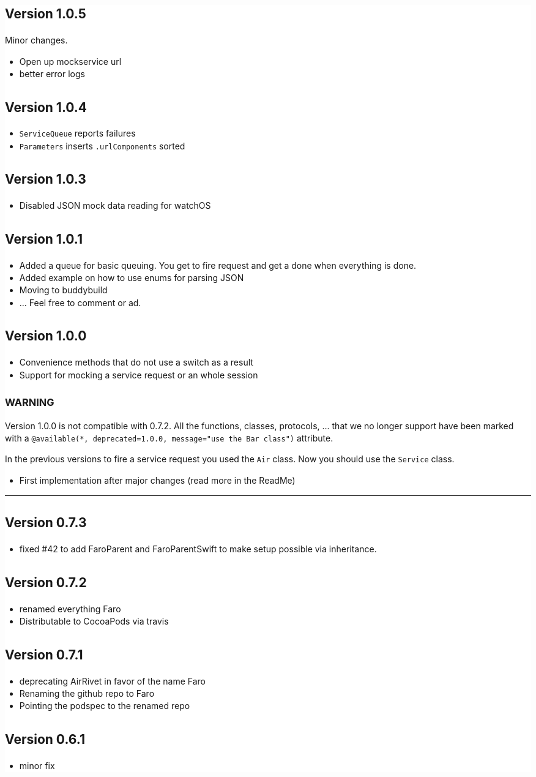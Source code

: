 ## Version 1.0.5
Minor changes.
* Open up mockservice url
* better error logs

## Version 1.0.4
* `ServiceQueue` reports failures
* `Parameters` inserts `.urlComponents` sorted

## Version 1.0.3
* Disabled JSON mock data reading for watchOS

## Version 1.0.1
* Added a queue for basic queuing. You get to fire request and get a done when everything is done.
* Added example on how to use enums for parsing JSON
* Moving to buddybuild
* ... Feel free to comment or ad.


## Version 1.0.0
* Convenience methods that do not use a switch as a result
* Support for mocking a service request or an whole session
### **WARNING**
Version 1.0.0 is not compatible with 0.7.2. All the functions, classes, protocols, ... that we no longer support have been marked with a ```@available(*, deprecated=1.0.0, message="use the Bar class")``` attribute.

In the previous versions to fire a service request you used the `Air` class. Now you should use the `Service` class.

* First implementation after major changes (read more in the ReadMe)

---
## Version 0.7.3
* fixed #42 to add FaroParent and FaroParentSwift to make setup possible via inheritance.
## Version 0.7.2
* renamed everything Faro
* Distributable to CocoaPods via travis

## Version 0.7.1
* deprecating AirRivet in favor of the name Faro
* Renaming the github repo to Faro
* Pointing the podspec to the renamed repo

## Version 0.6.1
* minor fix
